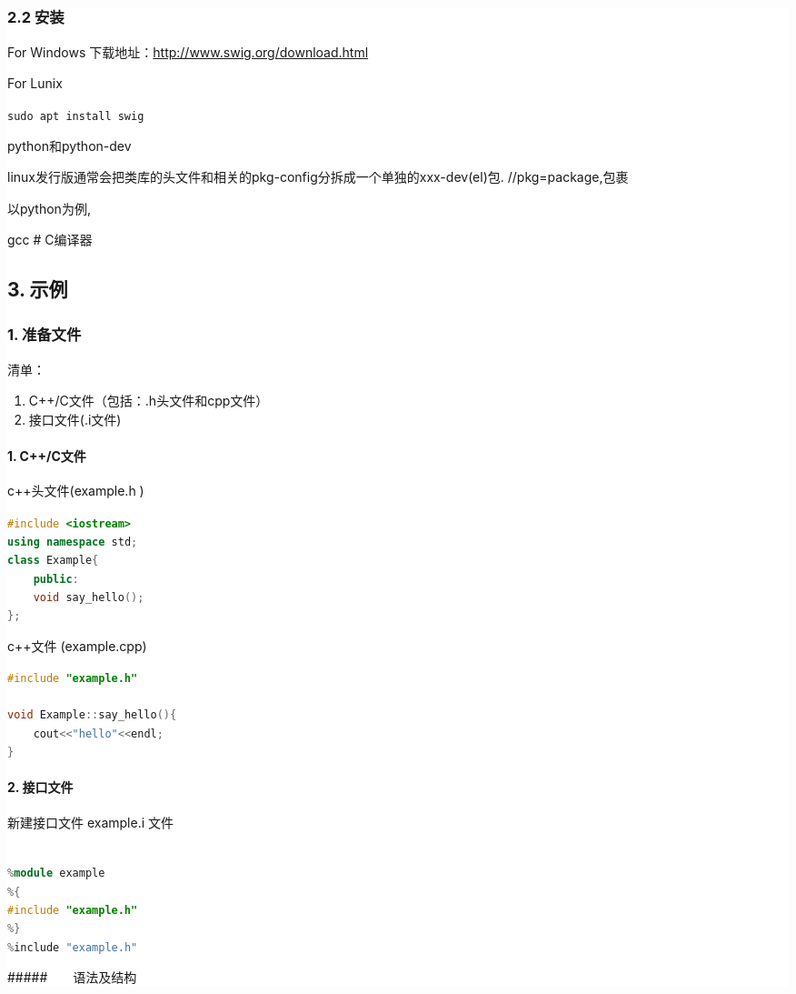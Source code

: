 ### 2.2 安装
For Windows 
下载地址：http://www.swig.org/download.html

For Lunix
```shell
sudo apt install swig
```


python和python-dev

linux发行版通常会把类库的头文件和相关的pkg-config分拆成一个单独的xxx-dev(el)包.    //pkg=package,包裹

以python为例,

gcc # C编译器


## 3. 示例

### 1. 准备文件
清单：
1.  C++/C文件（包括：.h头文件和cpp文件）
2.  接口文件(.i文件)

#### 1.  C++/C文件
c++头文件(example.h )
```c++
#include <iostream>
using namespace std;
class Example{
    public:
    void say_hello();
};
```
c++文件 (example.cpp)
```C++
#include "example.h"

void Example::say_hello(){
    cout<<"hello"<<endl;
}
```
#### 2.  接口文件
新建接口文件 example.i 文件
```c++

%module example
%{
#include "example.h"
%}
%include "example.h"
```
#####　　语法及结构 
